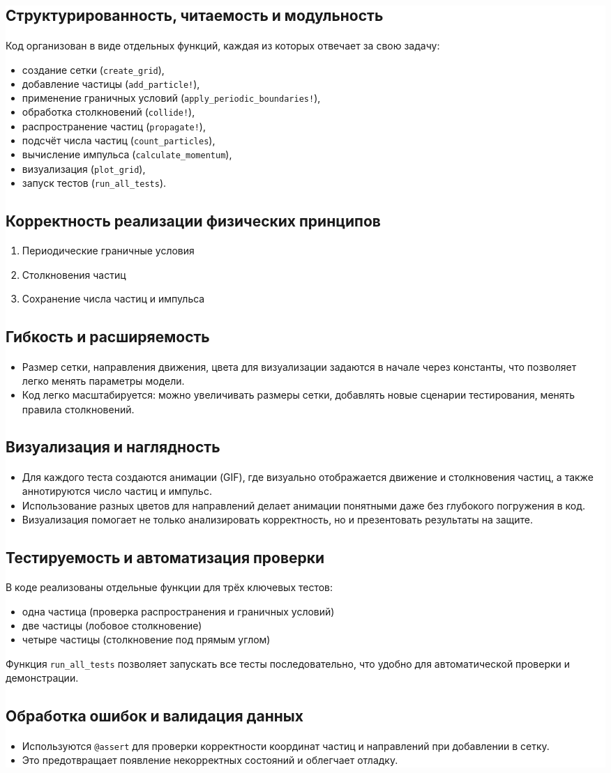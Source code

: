## Структурированность, читаемость и модульность

Код организован в виде отдельных функций, каждая из которых отвечает за свою задачу:

- создание сетки (`create_grid`),
- добавление частицы (`add_particle!`),
- применение граничных условий (`apply_periodic_boundaries!`),
- обработка столкновений (`collide!`),
- распространение частиц (`propagate!`),
- подсчёт числа частиц (`count_particles`),
- вычисление импульса (`calculate_momentum`),
- визуализация (`plot_grid`),
- запуск тестов (`run_all_tests`).

## Корректность реализации физических принципов

1. Периодические граничные условия

2. Столкновения частиц

3. Сохранение числа частиц и импульса

## Гибкость и расширяемость

- Размер сетки, направления движения, цвета для визуализации задаются в начале через константы, что позволяет легко менять параметры модели.
- Код легко масштабируется: можно увеличивать размеры сетки, добавлять новые сценарии тестирования, менять правила столкновений.
    
## Визуализация и наглядность

- Для каждого теста создаются анимации (GIF), где визуально отображается движение и столкновения частиц, а также аннотируются число частиц и импульс.
- Использование разных цветов для направлений делает анимации понятными даже без глубокого погружения в код.
- Визуализация помогает не только анализировать корректность, но и презентовать результаты на защите.

## Тестируемость и автоматизация проверки

В коде реализованы отдельные функции для трёх ключевых тестов:

- одна частица (проверка распространения и граничных условий)
- две частицы (лобовое столкновение)
- четыре частицы (столкновение под прямым углом)

Функция `run_all_tests` позволяет запускать все тесты последовательно, что удобно для автоматической проверки и демонстрации.

## Обработка ошибок и валидация данных

- Используются `@assert` для проверки корректности координат частиц и направлений при добавлении в сетку.
- Это предотвращает появление некорректных состояний и облегчает отладку.
